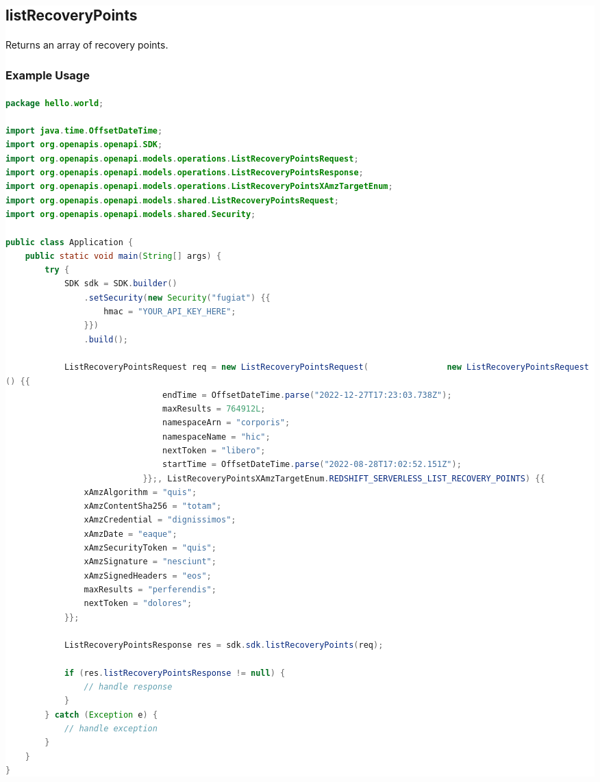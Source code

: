 ## listRecoveryPoints

Returns an array of recovery points.

### Example Usage

```java
package hello.world;

import java.time.OffsetDateTime;
import org.openapis.openapi.SDK;
import org.openapis.openapi.models.operations.ListRecoveryPointsRequest;
import org.openapis.openapi.models.operations.ListRecoveryPointsResponse;
import org.openapis.openapi.models.operations.ListRecoveryPointsXAmzTargetEnum;
import org.openapis.openapi.models.shared.ListRecoveryPointsRequest;
import org.openapis.openapi.models.shared.Security;

public class Application {
    public static void main(String[] args) {
        try {
            SDK sdk = SDK.builder()
                .setSecurity(new Security("fugiat") {{
                    hmac = "YOUR_API_KEY_HERE";
                }})
                .build();

            ListRecoveryPointsRequest req = new ListRecoveryPointsRequest(                new ListRecoveryPointsRequest() {{
                                endTime = OffsetDateTime.parse("2022-12-27T17:23:03.738Z");
                                maxResults = 764912L;
                                namespaceArn = "corporis";
                                namespaceName = "hic";
                                nextToken = "libero";
                                startTime = OffsetDateTime.parse("2022-08-28T17:02:52.151Z");
                            }};, ListRecoveryPointsXAmzTargetEnum.REDSHIFT_SERVERLESS_LIST_RECOVERY_POINTS) {{
                xAmzAlgorithm = "quis";
                xAmzContentSha256 = "totam";
                xAmzCredential = "dignissimos";
                xAmzDate = "eaque";
                xAmzSecurityToken = "quis";
                xAmzSignature = "nesciunt";
                xAmzSignedHeaders = "eos";
                maxResults = "perferendis";
                nextToken = "dolores";
            }};            

            ListRecoveryPointsResponse res = sdk.sdk.listRecoveryPoints(req);

            if (res.listRecoveryPointsResponse != null) {
                // handle response
            }
        } catch (Exception e) {
            // handle exception
        }
    }
}
```
